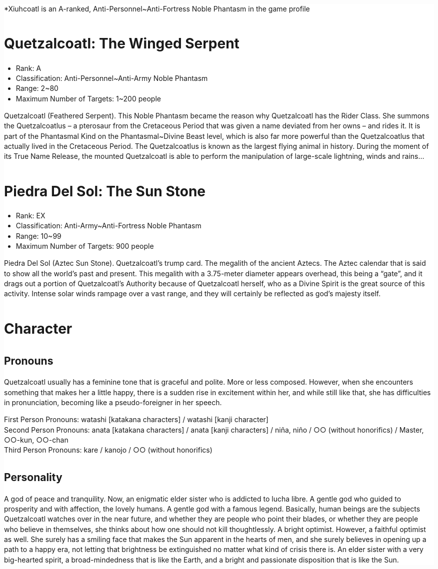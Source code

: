 *Xiuhcoatl is an A-ranked, Anti-Personnel~Anti-Fortress Noble Phantasm in the game profile  
  
# Quetzalcoatl: The Winged Serpent  
- Rank: A  
- Classification: Anti-Personnel~Anti-Army Noble Phantasm  
- Range: 2~80  
- Maximum Number of Targets: 1~200 people  
  
Quetzalcoatl (Feathered Serpent). This Noble Phantasm became the reason why Quetzalcoatl has the Rider Class. She summons the Quetzalcoatlus – a pterosaur from the Cretaceous Period that was given a name deviated from her owns – and rides it. It is part of the Phantasmal Kind on the Phantasmal~Divine Beast level, which is also far more powerful than the Quetzalcoatlus that actually lived in the Cretaceous Period. The Quetzalcoatlus is known as the largest flying animal in history. During the moment of its True Name Release, the mounted Quetzalcoatl is able to perform the manipulation of large-scale lightning, winds and rains…  
  
# Piedra Del Sol: The Sun Stone  
- Rank: EX  
- Classification: Anti-Army~Anti-Fortress Noble Phantasm  
- Range: 10~99  
- Maximum Number of Targets: 900 people  
  
Piedra Del Sol (Aztec Sun Stone). Quetzalcoatl’s trump card. The megalith of the ancient Aztecs. The Aztec calendar that is said to show all the world’s past and present. This megalith with a 3.75-meter diameter appears overhead, this being a “gate”, and it drags out a portion of Quetzalcoatl’s Authority because of Quetzalcoatl herself, who as a Divine Spirit is the great source of this activity. Intense solar winds rampage over a vast range, and they will certainly be reflected as god’s majesty itself.  
  
# Character  
  
## Pronouns  
  
Quetzalcoatl usually has a feminine tone that is graceful and polite. More or less composed. However, when she encounters something that makes her a little happy, there is a sudden rise in excitement within her, and while still like that, she has difficulties in pronunciation, becoming like a pseudo-foreigner in her speech.  
  
First Person Pronouns: watashi [katakana characters] / watashi [kanji character]  
Second Person Pronouns: anata [katakana characters] / anata [kanji characters] / niña, niño / ○○ (without honorifics) / Master, ○○-kun, ○○-chan  
Third Person Pronouns: kare / kanojo / ○○ (without honorifics)  
  
## Personality  
  
A god of peace and tranquility. Now, an enigmatic elder sister who is addicted to lucha libre. A gentle god who guided to prosperity and with affection, the lovely humans. A gentle god with a famous legend. Basically, human beings are the subjects Quetzalcoatl watches over in the near future, and whether they are people who point their blades, or whether they are people who believe in themselves, she thinks about how one should not kill thoughtlessly. A bright optimist. However, a faithful optimist as well. She surely has a smiling face that makes the Sun apparent in the hearts of men, and she surely believes in opening up a path to a happy era, not letting that brightness be extinguished no matter what kind of crisis there is. An elder sister with a very big-hearted spirit, a broad-mindedness that is like the Earth, and a bright and passionate disposition that is like the Sun.  
  